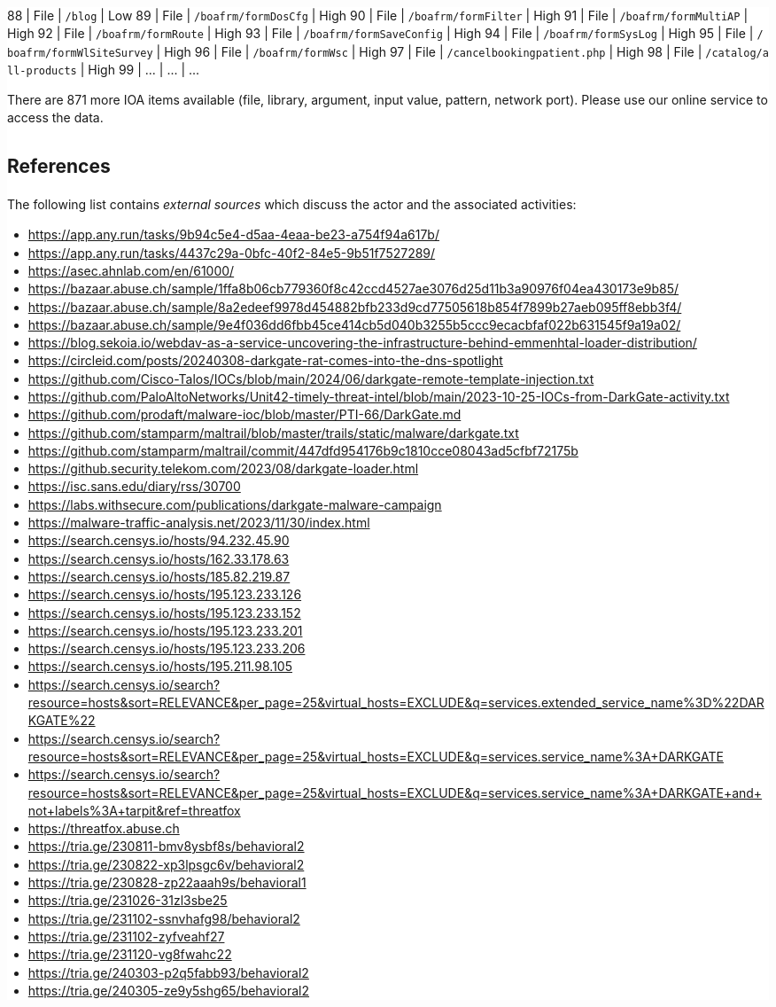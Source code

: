 88 | File | `/blog` | Low
89 | File | `/boafrm/formDosCfg` | High
90 | File | `/boafrm/formFilter` | High
91 | File | `/boafrm/formMultiAP` | High
92 | File | `/boafrm/formRoute` | High
93 | File | `/boafrm/formSaveConfig` | High
94 | File | `/boafrm/formSysLog` | High
95 | File | `/boafrm/formWlSiteSurvey` | High
96 | File | `/boafrm/formWsc` | High
97 | File | `/cancelbookingpatient.php` | High
98 | File | `/catalog/all-products` | High
99 | ... | ... | ...

There are 871 more IOA items available (file, library, argument, input value, pattern, network port). Please use our online service to access the data.

## References

The following list contains _external sources_ which discuss the actor and the associated activities:

* https://app.any.run/tasks/9b94c5e4-d5aa-4eaa-be23-a754f94a617b/
* https://app.any.run/tasks/4437c29a-0bfc-40f2-84e5-9b51f7527289/
* https://asec.ahnlab.com/en/61000/
* https://bazaar.abuse.ch/sample/1ffa8b06cb779360f8c42ccd4527ae3076d25d11b3a90976f04ea430173e9b85/
* https://bazaar.abuse.ch/sample/8a2edeef9978d454882bfb233d9cd77505618b854f7899b27aeb095ff8ebb3f4/
* https://bazaar.abuse.ch/sample/9e4f036dd6fbb45ce414cb5d040b3255b5ccc9ecacbfaf022b631545f9a19a02/
* https://blog.sekoia.io/webdav-as-a-service-uncovering-the-infrastructure-behind-emmenhtal-loader-distribution/
* https://circleid.com/posts/20240308-darkgate-rat-comes-into-the-dns-spotlight
* https://github.com/Cisco-Talos/IOCs/blob/main/2024/06/darkgate-remote-template-injection.txt
* https://github.com/PaloAltoNetworks/Unit42-timely-threat-intel/blob/main/2023-10-25-IOCs-from-DarkGate-activity.txt
* https://github.com/prodaft/malware-ioc/blob/master/PTI-66/DarkGate.md
* https://github.com/stamparm/maltrail/blob/master/trails/static/malware/darkgate.txt
* https://github.com/stamparm/maltrail/commit/447dfd954176b9c1810cce08043ad5cfbf72175b
* https://github.security.telekom.com/2023/08/darkgate-loader.html
* https://isc.sans.edu/diary/rss/30700
* https://labs.withsecure.com/publications/darkgate-malware-campaign
* https://malware-traffic-analysis.net/2023/11/30/index.html
* https://search.censys.io/hosts/94.232.45.90
* https://search.censys.io/hosts/162.33.178.63
* https://search.censys.io/hosts/185.82.219.87
* https://search.censys.io/hosts/195.123.233.126
* https://search.censys.io/hosts/195.123.233.152
* https://search.censys.io/hosts/195.123.233.201
* https://search.censys.io/hosts/195.123.233.206
* https://search.censys.io/hosts/195.211.98.105
* https://search.censys.io/search?resource=hosts&sort=RELEVANCE&per_page=25&virtual_hosts=EXCLUDE&q=services.extended_service_name%3D%22DARKGATE%22
* https://search.censys.io/search?resource=hosts&sort=RELEVANCE&per_page=25&virtual_hosts=EXCLUDE&q=services.service_name%3A+DARKGATE
* https://search.censys.io/search?resource=hosts&sort=RELEVANCE&per_page=25&virtual_hosts=EXCLUDE&q=services.service_name%3A+DARKGATE+and+not+labels%3A+tarpit&ref=threatfox
* https://threatfox.abuse.ch
* https://tria.ge/230811-bmv8ysbf8s/behavioral2
* https://tria.ge/230822-xp3lpsgc6v/behavioral2
* https://tria.ge/230828-zp22aaah9s/behavioral1
* https://tria.ge/231026-31zl3sbe25
* https://tria.ge/231102-ssnvhafg98/behavioral2
* https://tria.ge/231102-zyfveahf27
* https://tria.ge/231120-vg8fwahc22
* https://tria.ge/240303-p2q5fabb93/behavioral2
* https://tria.ge/240305-ze9y5shg65/behavioral2